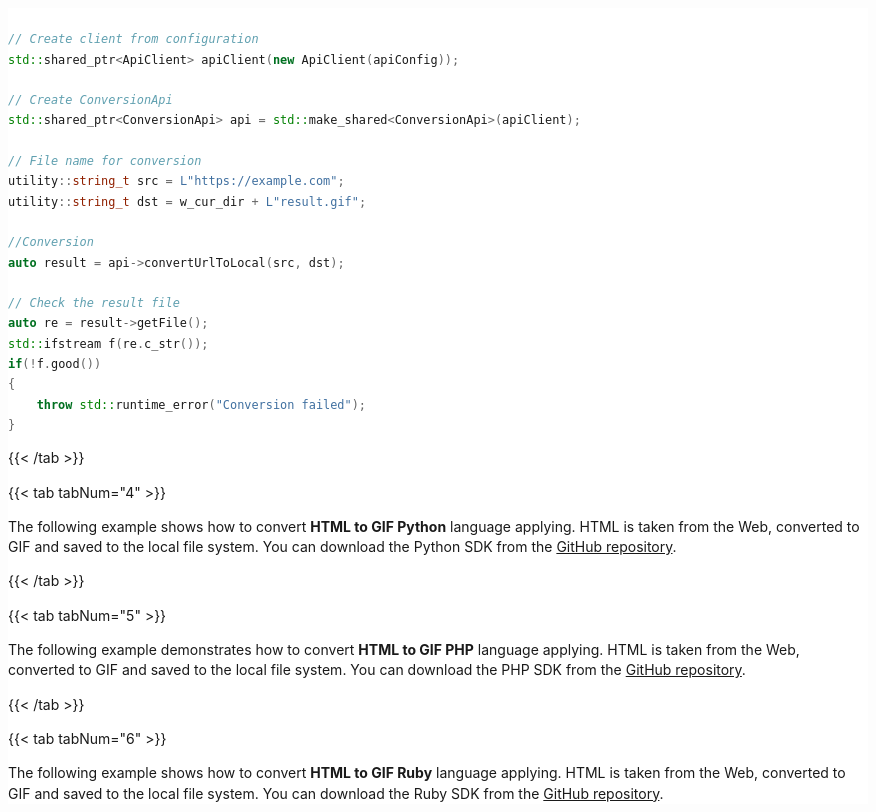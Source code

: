 ```c++

// Create client from configuration
std::shared_ptr<ApiClient> apiClient(new ApiClient(apiConfig));

// Create ConversionApi
std::shared_ptr<ConversionApi> api = std::make_shared<ConversionApi>(apiClient);

// File name for conversion
utility::string_t src = L"https://example.com";
utility::string_t dst = w_cur_dir + L"result.gif";

//Conversion
auto result = api->convertUrlToLocal(src, dst);

// Check the result file
auto re = result->getFile();
std::ifstream f(re.c_str());
if(!f.good())
{
    throw std::runtime_error("Conversion failed");
}
```

{{< /tab >}}

{{< tab tabNum="4" >}}

The following example shows how to convert **HTML to GIF Python** language applying. HTML is taken from the Web, converted to GIF and saved to the local file system. You can download the Python SDK from the [GitHub repository](https://github.com/aspose-html-cloud/aspose-html-cloud-python).

```python

```

{{< /tab >}}

{{< tab tabNum="5" >}}

The following example demonstrates how to convert **HTML to GIF PHP** language applying. HTML is taken from the Web, converted to GIF and saved to the local file system. You can download the PHP SDK from the [GitHub repository](https://github.com/aspose-html-cloud/aspose-html-cloud-php).

```php

```

{{< /tab >}}

{{< tab tabNum="6" >}}

The following example shows how to convert **HTML to GIF Ruby** language applying. HTML is taken from the Web, converted to GIF and saved to the local file system. You can download the Ruby SDK from the [GitHub repository](https://github.com/aspose-html-cloud/aspose-html-cloud-ruby).

```ruby

```
